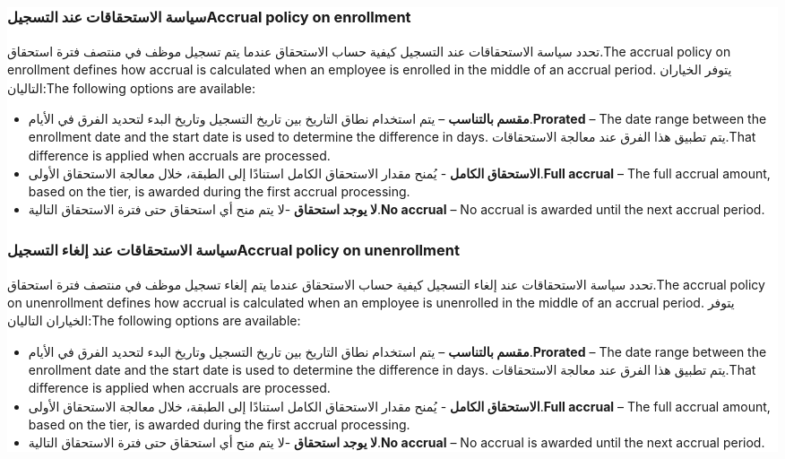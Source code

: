### <a name="accrual-policy-on-enrollment"></a><span data-ttu-id="7e73f-145">سياسة الاستحقاقات عند التسجيل</span><span class="sxs-lookup"><span data-stu-id="7e73f-145">Accrual policy on enrollment</span></span>

<span data-ttu-id="7e73f-146">تحدد سياسة الاستحقاقات عند التسجيل كيفية حساب الاستحقاق عندما يتم تسجيل موظف في منتصف فترة استحقاق.</span><span class="sxs-lookup"><span data-stu-id="7e73f-146">The accrual policy on enrollment defines how accrual is calculated when an employee is enrolled in the middle of an accrual period.</span></span> <span data-ttu-id="7e73f-147">يتوفر الخياران التاليان:</span><span class="sxs-lookup"><span data-stu-id="7e73f-147">The following options are available:</span></span>

- <span data-ttu-id="7e73f-148">**مقسم بالتناسب** – يتم استخدام نطاق التاريخ بين تاريخ التسجيل وتاريخ البدء لتحديد الفرق في الأيام.</span><span class="sxs-lookup"><span data-stu-id="7e73f-148">**Prorated** – The date range between the enrollment date and the start date is used to determine the difference in days.</span></span> <span data-ttu-id="7e73f-149">يتم تطبيق هذا الفرق عند معالجة الاستحقاقات.</span><span class="sxs-lookup"><span data-stu-id="7e73f-149">That difference is applied when accruals are processed.</span></span>
- <span data-ttu-id="7e73f-150">**الاستحقاق الكامل** - يُمنح مقدار الاستحقاق الكامل استنادًا إلى الطبقة، خلال معالجة الاستحقاق الأولى.</span><span class="sxs-lookup"><span data-stu-id="7e73f-150">**Full accrual** – The full accrual amount, based on the tier, is awarded during the first accrual processing.</span></span>
- <span data-ttu-id="7e73f-151">**لا يوجد استحقاق** -لا يتم منح أي استحقاق حتى فترة الاستحقاق التالية.</span><span class="sxs-lookup"><span data-stu-id="7e73f-151">**No accrual** – No accrual is awarded until the next accrual period.</span></span>

### <a name="accrual-policy-on-unenrollment"></a><span data-ttu-id="7e73f-152">سياسة الاستحقاقات عند إلغاء التسجيل</span><span class="sxs-lookup"><span data-stu-id="7e73f-152">Accrual policy on unenrollment</span></span>

<span data-ttu-id="7e73f-153">تحدد سياسة الاستحقاقات عند إلغاء التسجيل كيفية حساب الاستحقاق عندما يتم إلغاء تسجيل موظف في منتصف فترة استحقاق.</span><span class="sxs-lookup"><span data-stu-id="7e73f-153">The accrual policy on unenrollment defines how accrual is calculated when an employee is unenrolled in the middle of an accrual period.</span></span> <span data-ttu-id="7e73f-154">يتوفر الخياران التاليان:</span><span class="sxs-lookup"><span data-stu-id="7e73f-154">The following options are available:</span></span>

- <span data-ttu-id="7e73f-155">**مقسم بالتناسب** – يتم استخدام نطاق التاريخ بين تاريخ التسجيل وتاريخ البدء لتحديد الفرق في الأيام.</span><span class="sxs-lookup"><span data-stu-id="7e73f-155">**Prorated** – The date range between the enrollment date and the start date is used to determine the difference in days.</span></span> <span data-ttu-id="7e73f-156">يتم تطبيق هذا الفرق عند معالجة الاستحقاقات.</span><span class="sxs-lookup"><span data-stu-id="7e73f-156">That difference is applied when accruals are processed.</span></span>
- <span data-ttu-id="7e73f-157">**الاستحقاق الكامل** - يُمنح مقدار الاستحقاق الكامل استنادًا إلى الطبقة، خلال معالجة الاستحقاق الأولى.</span><span class="sxs-lookup"><span data-stu-id="7e73f-157">**Full accrual** – The full accrual amount, based on the tier, is awarded during the first accrual processing.</span></span>
- <span data-ttu-id="7e73f-158">**لا يوجد استحقاق** -لا يتم منح أي استحقاق حتى فترة الاستحقاق التالية.</span><span class="sxs-lookup"><span data-stu-id="7e73f-158">**No accrual** – No accrual is awarded until the next accrual period.</span></span>
